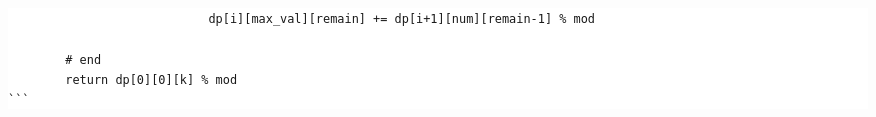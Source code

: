                                 dp[i][max_val][remain] += dp[i+1][num][remain-1] % mod
    
            # end
            return dp[0][0][k] % mod
    ```